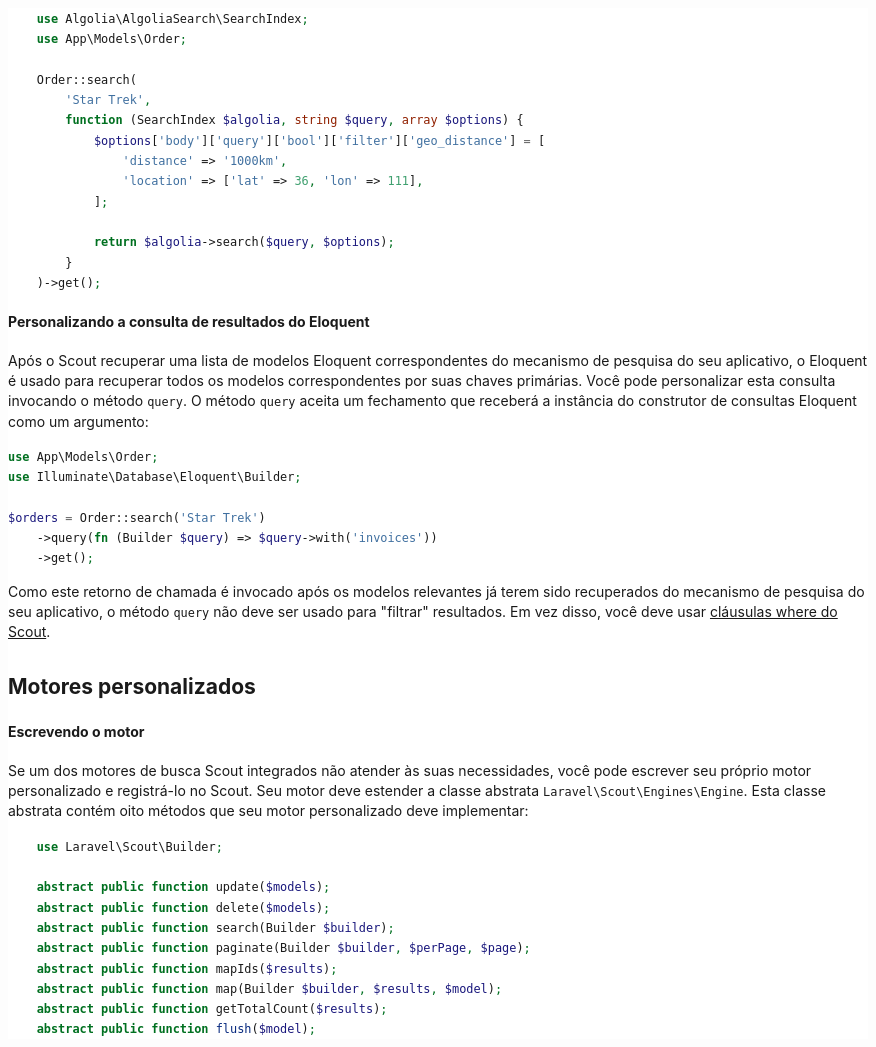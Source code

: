 ```php
    use Algolia\AlgoliaSearch\SearchIndex;
    use App\Models\Order;

    Order::search(
        'Star Trek',
        function (SearchIndex $algolia, string $query, array $options) {
            $options['body']['query']['bool']['filter']['geo_distance'] = [
                'distance' => '1000km',
                'location' => ['lat' => 36, 'lon' => 111],
            ];

            return $algolia->search($query, $options);
        }
    )->get();
```

<a name="customizing-the-eloquent-results-query"></a>
#### Personalizando a consulta de resultados do Eloquent

Após o Scout recuperar uma lista de modelos Eloquent correspondentes do mecanismo de pesquisa do seu aplicativo, o Eloquent é usado para recuperar todos os modelos correspondentes por suas chaves primárias. Você pode personalizar esta consulta invocando o método `query`. O método `query` aceita um fechamento que receberá a instância do construtor de consultas Eloquent como um argumento:

```php
use App\Models\Order;
use Illuminate\Database\Eloquent\Builder;

$orders = Order::search('Star Trek')
    ->query(fn (Builder $query) => $query->with('invoices'))
    ->get();
```

Como este retorno de chamada é invocado após os modelos relevantes já terem sido recuperados do mecanismo de pesquisa do seu aplicativo, o método `query` não deve ser usado para "filtrar" resultados. Em vez disso, você deve usar [cláusulas where do Scout](#where-clauses).

<a name="custom-engines"></a>
## Motores personalizados

<a name="writing-the-engine"></a>
#### Escrevendo o motor

Se um dos motores de busca Scout integrados não atender às suas necessidades, você pode escrever seu próprio motor personalizado e registrá-lo no Scout. Seu motor deve estender a classe abstrata `Laravel\Scout\Engines\Engine`. Esta classe abstrata contém oito métodos que seu motor personalizado deve implementar:

```php
    use Laravel\Scout\Builder;

    abstract public function update($models);
    abstract public function delete($models);
    abstract public function search(Builder $builder);
    abstract public function paginate(Builder $builder, $perPage, $page);
    abstract public function mapIds($results);
    abstract public function map(Builder $builder, $results, $model);
    abstract public function getTotalCount($results);
    abstract public function flush($model);
```
